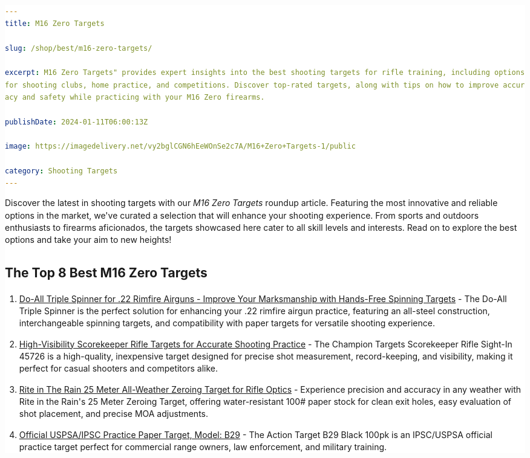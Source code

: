 ```yaml
---
title: M16 Zero Targets

slug: /shop/best/m16-zero-targets/

excerpt: M16 Zero Targets" provides expert insights into the best shooting targets for rifle training, including options for shooting clubs, home practice, and competitions. Discover top-rated targets, along with tips on how to improve accuracy and safety while practicing with your M16 Zero firearms.

publishDate: 2024-01-11T06:00:13Z

image: https://imagedelivery.net/vy2bglCGN6hEeWOnSe2c7A/M16+Zero+Targets-1/public

category: Shooting Targets
---
```


Discover the latest in shooting targets with our _M16 Zero Targets_ roundup article. Featuring the most innovative and reliable options in the market, we've curated a selection that will enhance your shooting experience. From sports and outdoors enthusiasts to firearms aficionados, the targets showcased here cater to all skill levels and interests. Read on to explore the best options and take your aim to new heights!

## The Top 8 Best M16 Zero Targets

1. [Do-All Triple Spinner for .22 Rimfire Airguns - Improve Your Marksmanship with Hands-Free Spinning Targets](https://serp.ly/@universityofguns/amazon/m16-zero-targets?utm_source=universityofguns&utm_medium=website&utm_campaign=universityofguns.com&utm_content=m16-zero-targets&utm_term=do-all-triple-spinner-for-22-rimfire-airguns-improve-your-marksmanship-with-hands-free-spinning-targets) - The Do-All Triple Spinner is the perfect solution for enhancing your .22 rimfire airgun practice, featuring an all-steel construction, interchangeable spinning targets, and compatibility with paper targets for versatile shooting experience.

2. [High-Visibility Scorekeeper Rifle Targets for Accurate Shooting Practice](https://serp.ly/@universityofguns/amazon/m16-zero-targets?utm_source=universityofguns&utm_medium=website&utm_campaign=universityofguns.com&utm_content=m16-zero-targets&utm_term=high-visibility-scorekeeper-rifle-targets-for-accurate-shooting-practice) - The Champion Targets Scorekeeper Rifle Sight-In 45726 is a high-quality, inexpensive target designed for precise shot measurement, record-keeping, and visibility, making it perfect for casual shooters and competitors alike.

3. [Rite in The Rain 25 Meter All-Weather Zeroing Target for Rifle Optics](https://serp.ly/@universityofguns/amazon/m16-zero-targets?utm_source=universityofguns&utm_medium=website&utm_campaign=universityofguns.com&utm_content=m16-zero-targets&utm_term=rite-in-the-rain-25-meter-all-weather-zeroing-target-for-rifle-optics) - Experience precision and accuracy in any weather with Rite in the Rain's 25 Meter Zeroing Target, offering water-resistant 100# paper stock for clean exit holes, easy evaluation of shot placement, and precise MOA adjustments.

4. [Official USPSA/IPSC Practice Paper Target, Model: B29](https://serp.ly/@universityofguns/amazon/m16-zero-targets?utm_source=universityofguns&utm_medium=website&utm_campaign=universityofguns.com&utm_content=m16-zero-targets&utm_term=official-uspsaipsc-practice-paper-target-model-b29) - The Action Target B29 Black 100pk is an IPSC/USPSA official practice target perfect for commercial range owners, law enforcement, and military training.
